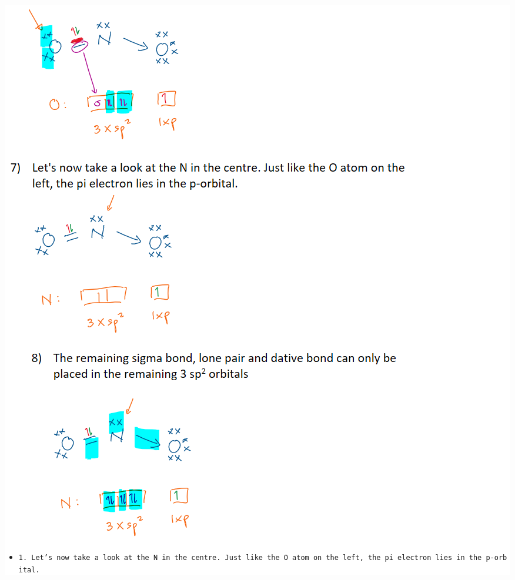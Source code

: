  **![](<images/Algorithms_Organic_Chemistry_cleaned_26af2c2cd4deed71.png>)**

  *     1. Let’s now take a look at the N in the centre. Just like the O atom on the left, the pi electron lies in the p-orbital.


